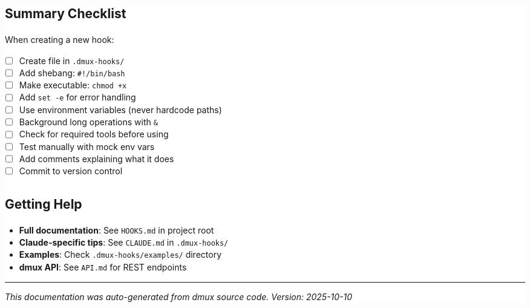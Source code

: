 ## Summary Checklist

When creating a new hook:

- [ ] Create file in `.dmux-hooks/`
- [ ] Add shebang: `#!/bin/bash`
- [ ] Make executable: `chmod +x`
- [ ] Add `set -e` for error handling
- [ ] Use environment variables (never hardcode paths)
- [ ] Background long operations with `&`
- [ ] Check for required tools before using
- [ ] Test manually with mock env vars
- [ ] Add comments explaining what it does
- [ ] Commit to version control

## Getting Help

- **Full documentation**: See `HOOKS.md` in project root
- **Claude-specific tips**: See `CLAUDE.md` in `.dmux-hooks/`
- **Examples**: Check `.dmux-hooks/examples/` directory
- **dmux API**: See `API.md` for REST endpoints

---

*This documentation was auto-generated from dmux source code.*
*Version: 2025-10-10*

